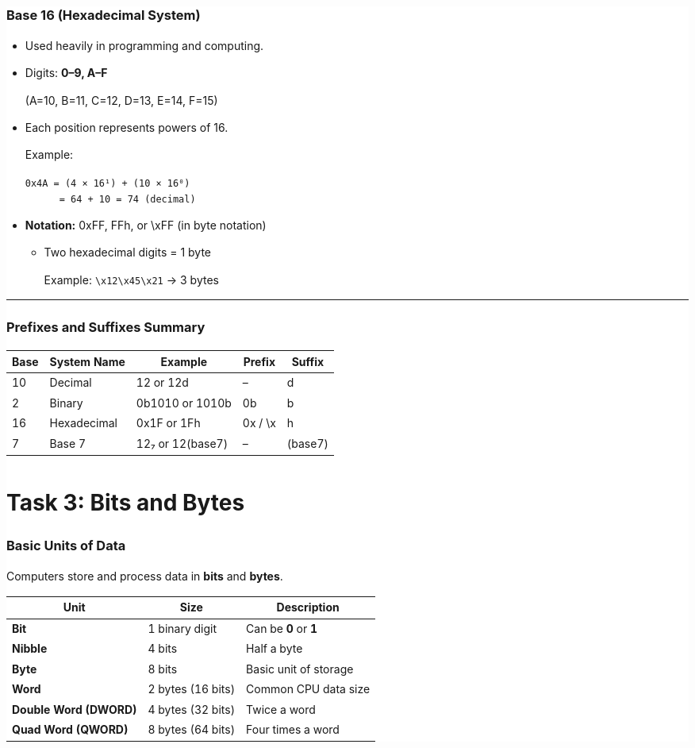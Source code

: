 
### **Base 16 (Hexadecimal System)**

- Used heavily in programming and computing.
- Digits: **0–9, A–F**
    
    (A=10, B=11, C=12, D=13, E=14, F=15)
    
- Each position represents powers of 16.
    
    Example:
    
    ```
    0x4A = (4 × 16¹) + (10 × 16⁰)
          = 64 + 10 = 74 (decimal)
    ```
    
- **Notation:** 0xFF, FFh, or \xFF (in byte notation)
    - Two hexadecimal digits = 1 byte
        
        Example: `\x12\x45\x21` → 3 bytes
        

---

### **Prefixes and Suffixes Summary**

| Base | System Name | Example | Prefix | Suffix |
| --- | --- | --- | --- | --- |
| 10 | Decimal | 12 or 12d | – | d |
| 2 | Binary | 0b1010 or 1010b | 0b | b |
| 16 | Hexadecimal | 0x1F or 1Fh | 0x / \x | h |
| 7 | Base 7 | 12₇ or 12(base7) | – | (base7) |

# Task 3: Bits and Bytes

### Basic Units of Data

Computers store and process data in **bits** and **bytes**.

| Unit | Size | Description |
| --- | --- | --- |
| **Bit** | 1 binary digit | Can be **0** or **1** |
| **Nibble** | 4 bits | Half a byte |
| **Byte** | 8 bits | Basic unit of storage |
| **Word** | 2 bytes (16 bits) | Common CPU data size |
| **Double Word (DWORD)** | 4 bytes (32 bits) | Twice a word |
| **Quad Word (QWORD)** | 8 bytes (64 bits) | Four times a word |
